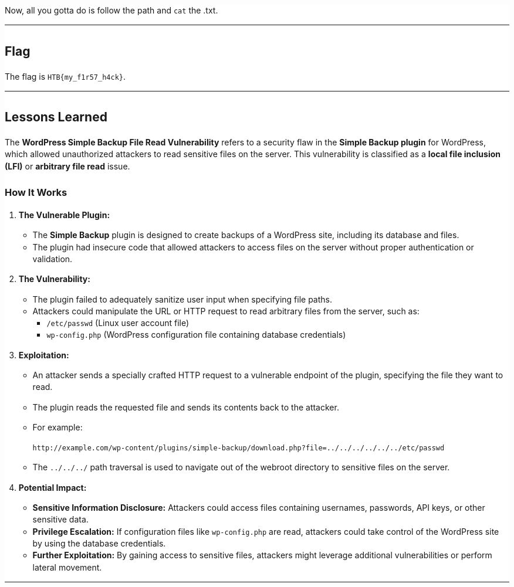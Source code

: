 Now, all you gotta do is follow the path and `cat` the .txt.

---
## **Flag**

The flag is `HTB{my_f1r57_h4ck}`.

---
## **Lessons Learned**

The **WordPress Simple Backup File Read Vulnerability** refers to a security flaw in the **Simple Backup plugin** for WordPress, which allowed unauthorized attackers to read sensitive files on the server. This vulnerability is classified as a **local file inclusion (LFI)** or **arbitrary file read** issue.
### **How It Works**

1. **The Vulnerable Plugin:**
    
    - The **Simple Backup** plugin is designed to create backups of a WordPress site, including its database and files.
    - The plugin had insecure code that allowed attackers to access files on the server without proper authentication or validation.
2. **The Vulnerability:**
    
    - The plugin failed to adequately sanitize user input when specifying file paths.
    - Attackers could manipulate the URL or HTTP request to read arbitrary files from the server, such as:
        - `/etc/passwd` (Linux user account file)
        - `wp-config.php` (WordPress configuration file containing database credentials)
3. **Exploitation:**
    
    - An attacker sends a specially crafted HTTP request to a vulnerable endpoint of the plugin, specifying the file they want to read.
    - The plugin reads the requested file and sends its contents back to the attacker.
    - For example:
        
        ```bash
        http://example.com/wp-content/plugins/simple-backup/download.php?file=../../../../../../etc/passwd
        ```
        
    - The `../../../` path traversal is used to navigate out of the webroot directory to sensitive files on the server.
4. **Potential Impact:**
    
    - **Sensitive Information Disclosure:** Attackers could access files containing usernames, passwords, API keys, or other sensitive data.
    - **Privilege Escalation:** If configuration files like `wp-config.php` are read, attackers could take control of the WordPress site by using the database credentials.
    - **Further Exploitation:** By gaining access to sensitive files, attackers might leverage additional vulnerabilities or perform lateral movement.

---
